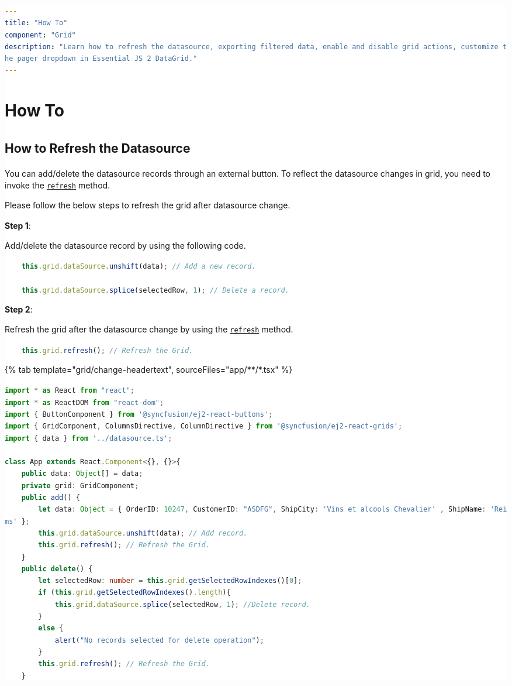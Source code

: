 ```yaml
---
title: "How To"
component: "Grid"
description: "Learn how to refresh the datasource, exporting filtered data, enable and disable grid actions, customize the pager dropdown in Essential JS 2 DataGrid."
---
```


# How To

## How to Refresh the Datasource

You can add/delete the datasource records through an external button. To reflect the datasource changes in grid,
you need to invoke the [`refresh`](../api/grid/#refresh) method.

Please follow the below steps to refresh the grid after datasource change.

**Step 1**:

Add/delete the datasource record by using the following code.

```typescript
    this.grid.dataSource.unshift(data); // Add a new record.

    this.grid.dataSource.splice(selectedRow, 1); // Delete a record.

```

**Step 2**:

Refresh the grid after the datasource change by using the [`refresh`](../api/grid/#refresh) method.

```typescript
    this.grid.refresh(); // Refresh the Grid.

```

{% tab template="grid/change-headertext", sourceFiles="app/**/*.tsx" %}

```typescript
import * as React from "react";
import * as ReactDOM from "react-dom";
import { ButtonComponent } from '@syncfusion/ej2-react-buttons';
import { GridComponent, ColumnsDirective, ColumnDirective } from '@syncfusion/ej2-react-grids';
import { data } from '../datasource.ts';

class App extends React.Component<{}, {}>{
    public data: Object[] = data;
    private grid: GridComponent;
    public add() {
        let data: Object = { OrderID: 10247, CustomerID: "ASDFG", ShipCity: 'Vins et alcools Chevalier' , ShipName: 'Reims' };
        this.grid.dataSource.unshift(data); // Add record.
        this.grid.refresh(); // Refresh the Grid.
    }
    public delete() {
        let selectedRow: number = this.grid.getSelectedRowIndexes()[0];
        if (this.grid.getSelectedRowIndexes().length){
            this.grid.dataSource.splice(selectedRow, 1); //Delete record.
        }
        else {
            alert("No records selected for delete operation");
        }
        this.grid.refresh(); // Refresh the Grid.
    }
```